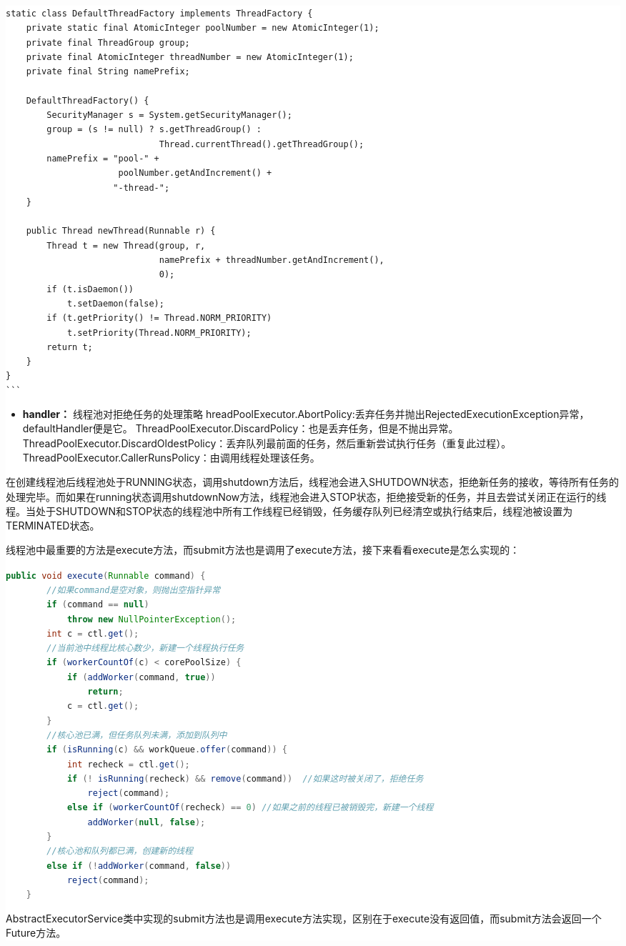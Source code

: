     static class DefaultThreadFactory implements ThreadFactory {
        private static final AtomicInteger poolNumber = new AtomicInteger(1);
        private final ThreadGroup group;
        private final AtomicInteger threadNumber = new AtomicInteger(1);
        private final String namePrefix;
 
        DefaultThreadFactory() {
            SecurityManager s = System.getSecurityManager();
            group = (s != null) ? s.getThreadGroup() :
                                  Thread.currentThread().getThreadGroup();
            namePrefix = "pool-" +
                          poolNumber.getAndIncrement() +
                         "-thread-";
        }
 
        public Thread newThread(Runnable r) {
            Thread t = new Thread(group, r,
                                  namePrefix + threadNumber.getAndIncrement(),
                                  0);
            if (t.isDaemon())
                t.setDaemon(false);
            if (t.getPriority() != Thread.NORM_PRIORITY)
                t.setPriority(Thread.NORM_PRIORITY);
            return t;
        }
    }
    ```
- **handler：** 线程池对拒绝任务的处理策略
    hreadPoolExecutor.AbortPolicy:丢弃任务并抛出RejectedExecutionException异常，defaultHandler便是它。
    ThreadPoolExecutor.DiscardPolicy：也是丢弃任务，但是不抛出异常。 
    ThreadPoolExecutor.DiscardOldestPolicy：丢弃队列最前面的任务，然后重新尝试执行任务（重复此过程）。
    ThreadPoolExecutor.CallerRunsPolicy：由调用线程处理该任务。

在创建线程池后线程池处于RUNNING状态，调用shutdown方法后，线程池会进入SHUTDOWN状态，拒绝新任务的接收，等待所有任务的处理完毕。而如果在running状态调用shutdownNow方法，线程池会进入STOP状态，拒绝接受新的任务，并且去尝试关闭正在运行的线程。当处于SHUTDOWN和STOP状态的线程池中所有工作线程已经销毁，任务缓存队列已经清空或执行结束后，线程池被设置为TERMINATED状态。

线程池中最重要的方法是execute方法，而submit方法也是调用了execute方法，接下来看看execute是怎么实现的：
```java
public void execute(Runnable command) {
        //如果command是空对象，则抛出空指针异常
        if (command == null)
            throw new NullPointerException();
        int c = ctl.get();
        //当前池中线程比核心数少，新建一个线程执行任务
        if (workerCountOf(c) < corePoolSize) {
            if (addWorker(command, true))
                return;
            c = ctl.get();
        }
        //核心池已满，但任务队列未满，添加到队列中
        if (isRunning(c) && workQueue.offer(command)) {
            int recheck = ctl.get();
            if (! isRunning(recheck) && remove(command))  //如果这时被关闭了，拒绝任务
                reject(command);
            else if (workerCountOf(recheck) == 0) //如果之前的线程已被销毁完，新建一个线程
                addWorker(null, false);
        }
        //核心池和队列都已满，创建新的线程
        else if (!addWorker(command, false))
            reject(command);
    }
```
AbstractExecutorService类中实现的submit方法也是调用execute方法实现，区别在于execute没有返回值，而submit方法会返回一个Future方法。
